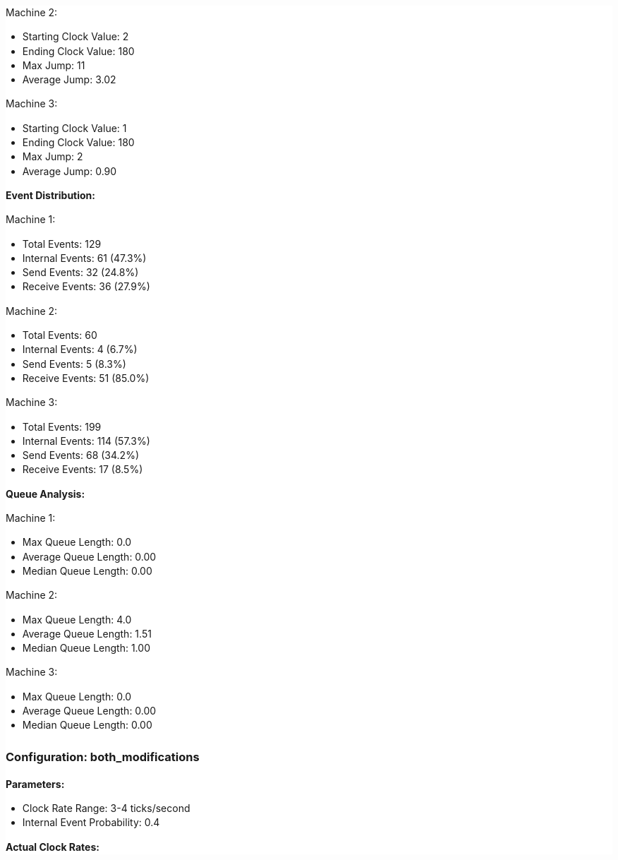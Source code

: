 Machine 2:
- Starting Clock Value: 2
- Ending Clock Value: 180
- Max Jump: 11
- Average Jump: 3.02

Machine 3:
- Starting Clock Value: 1
- Ending Clock Value: 180
- Max Jump: 2
- Average Jump: 0.90

**Event Distribution:**

Machine 1:
- Total Events: 129
- Internal Events: 61 (47.3%)
- Send Events: 32 (24.8%)
- Receive Events: 36 (27.9%)

Machine 2:
- Total Events: 60
- Internal Events: 4 (6.7%)
- Send Events: 5 (8.3%)
- Receive Events: 51 (85.0%)

Machine 3:
- Total Events: 199
- Internal Events: 114 (57.3%)
- Send Events: 68 (34.2%)
- Receive Events: 17 (8.5%)

**Queue Analysis:**

Machine 1:
- Max Queue Length: 0.0
- Average Queue Length: 0.00
- Median Queue Length: 0.00

Machine 2:
- Max Queue Length: 4.0
- Average Queue Length: 1.51
- Median Queue Length: 1.00

Machine 3:
- Max Queue Length: 0.0
- Average Queue Length: 0.00
- Median Queue Length: 0.00

### Configuration: both_modifications

**Parameters:**
- Clock Rate Range: 3-4 ticks/second
- Internal Event Probability: 0.4

**Actual Clock Rates:**
